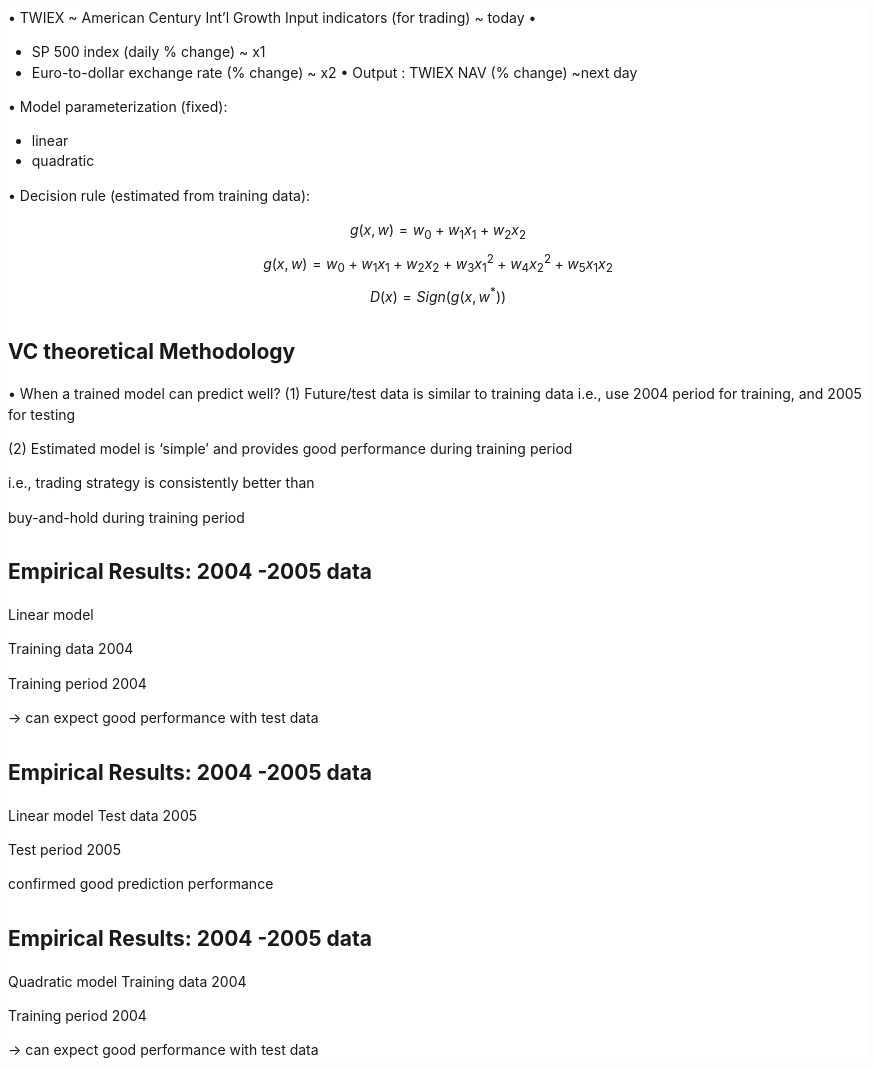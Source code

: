 • TWIEX ~ American Century Int’l Growth
Input indicators (for trading) ~ today
•
- SP 500 index (daily % change) ~ x1
- Euro-to-dollar exchange rate (% change) ~ x2
• Output : TWIEX NAV (% change) ~next day

• Model parameterization (fixed):

- linear
- quadratic

• Decision rule (estimated from training data):

$$g(x,w) = w_0 + w_1 x_1 + w_2 x_2$$
$$g(x,w) = w_0 + w_1 x_1 + w_2 x_2 + w_3 x_1^2 + w_4 x_2^2 + w_5 x_1 x_2$$
$$D(x) = Sign(g(x, w^*))$$

## VC theoretical Methodology

• When a trained model can predict well?
(1) Future/test data is similar to training data
i.e., use 2004 period for training, and 2005 for testing

(2) Estimated model is ‘simple’ and provides
good performance during training period

i.e., trading strategy is consistently better than

buy-and-hold during training period

## Empirical Results: 2004 -2005 data
Linear model

Training data 2004

Training period 2004

→ can expect good performance with test data

## Empirical Results: 2004 -2005 data
Linear model
Test data 2005

Test period 2005

confirmed good prediction performance

## Empirical Results: 2004 -2005 data
Quadratic model
Training data 2004

Training period 2004

→ can expect good performance with test data
